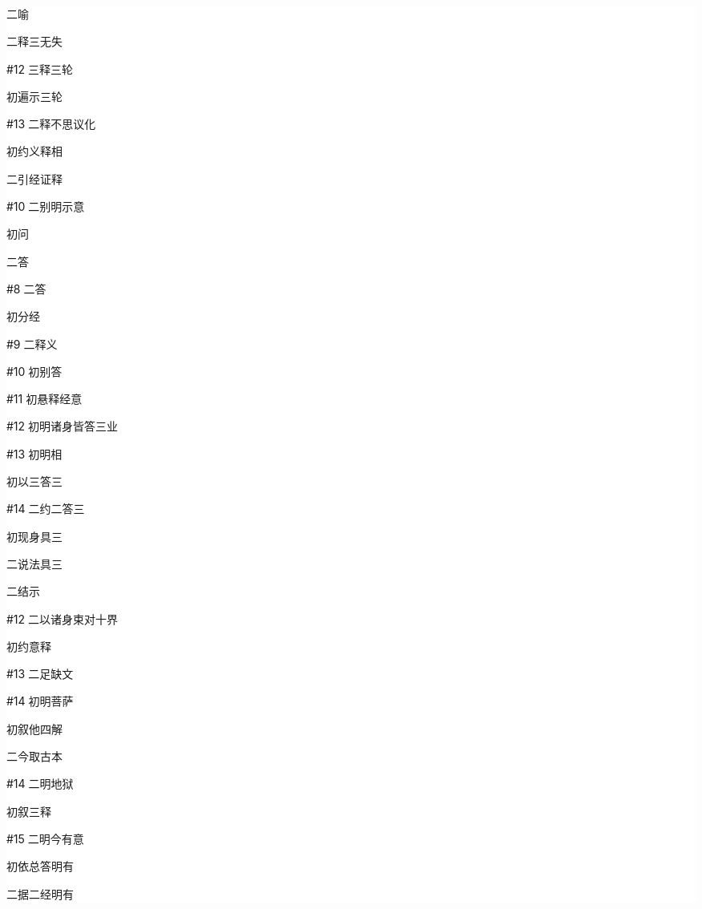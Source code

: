 二喻

二释三无失

#12 三释三轮

初遍示三轮

#13 二释不思议化

初约义释相

二引经证释

#10 二别明示意

初问

二答

#8 二答

初分经

#9 二释义

#10 初别答

#11 初悬释经意

#12 初明诸身皆答三业

#13 初明相

初以三答三

#14 二约二答三

初现身具三

二说法具三

二结示

#12 二以诸身束对十界

初约意释

#13 二足缺文

#14 初明菩萨

初叙他四解

二今取古本

#14 二明地狱

初叙三释

#15 二明今有意

初依总答明有

二据二经明有
